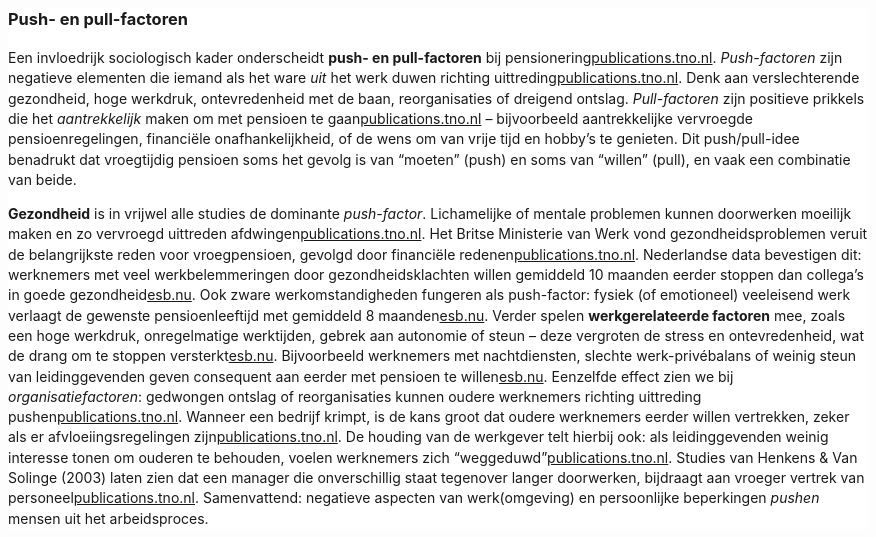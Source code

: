 ### Push- en pull-factoren

Een invloedrijk sociologisch kader onderscheidt **push- en pull-factoren** bij pensionering[publications.tno.nl](https://publications.tno.nl/publication/34616073/ATftBC/R07006.pdf#:~:text=Humphrey%20et%20al,Phillipson). _Push-factoren_ zijn negatieve elementen die iemand als het ware _uit_ het werk duwen richting uittreding[publications.tno.nl](https://publications.tno.nl/publication/34616073/ATftBC/R07006.pdf#:~:text=het%20uittreden%20van%2050,Hieronder%20worden%20de%20factoren%20nader). Denk aan verslechterende gezondheid, hoge werkdruk, ontevredenheid met de baan, reorganisaties of dreigend ontslag. _Pull-factoren_ zijn positieve prikkels die het _aantrekkelijk_ maken om met pensioen te gaan[publications.tno.nl](https://publications.tno.nl/publication/34616073/ATftBC/R07006.pdf#:~:text=het%20uittreden%20van%2050,Hieronder%20worden%20de%20factoren%20nader) – bijvoorbeeld aantrekkelijke vervroegde pensioenregelingen, financiële onafhankelijkheid, of de wens om van vrije tijd en hobby’s te genieten. Dit push/pull-idee benadrukt dat vroegtijdig pensioen soms het gevolg is van “moeten” (push) en soms van “willen” (pull), en vaak een combinatie van beide.

**Gezondheid** is in vrijwel alle studies de dominante _push-factor_. Lichamelijke of mentale problemen kunnen doorwerken moeilijk maken en zo vervroegd uittreden afdwingen[publications.tno.nl](https://publications.tno.nl/publication/34616073/ATftBC/R07006.pdf#:~:text=Volgens%20een%20onderzoek%20van%20het,aantrekkijk%20wordt%20om%20eerder%20te). Het Britse Ministerie van Werk vond gezondheidsproblemen veruit de belangrijkste reden voor vroegpensioen, gevolgd door financiële redenen[publications.tno.nl](https://publications.tno.nl/publication/34616073/ATftBC/R07006.pdf#:~:text=Volgens%20een%20onderzoek%20van%20het,aantrekkijk%20wordt%20om%20eerder%20te). Nederlandse data bevestigen dit: werknemers met veel werkbelemmeringen door gezondheidsklachten willen gemiddeld 10 maanden eerder stoppen dan collega’s in goede gezondheid[esb.nu](https://esb.nu/vervroegd-pensioen-is-kwestie-van-noodzaak-of-fortuin/#:~:text=Tabel%202%20bevat%20de%20uitkomsten,heeft%2C%20is%20het%20hebben%20van). Ook zware werkomstandigheden fungeren als push-factor: fysiek (of emotioneel) veeleisend werk verlaagt de gewenste pensioenleeftijd met gemiddeld 8 maanden[esb.nu](https://esb.nu/vervroegd-pensioen-is-kwestie-van-noodzaak-of-fortuin/#:~:text=men%20gemiddeld%20tien%20maanden%20eerder,Skirbekk%2C%202008). Verder spelen **werkgerelateerde factoren** mee, zoals een hoge werkdruk, onregelmatige werktijden, gebrek aan autonomie of steun – deze vergroten de stress en ontevredenheid, wat de drang om te stoppen versterkt[esb.nu](https://esb.nu/veel-werknemers-willen-eerder-stoppen-met-werken-dan-overheid-beoogt/#:~:text=pensioenleeftijd%3A%20bij%20onregelmatige%20werk%C2%ADtijden%2C%20een,inkomsten%20te%20vergaren%20voor%20hun). Bijvoorbeeld werknemers met nachtdiensten, slechte werk-privébalans of weinig steun van leidinggevenden geven consequent aan eerder met pensioen te willen[esb.nu](https://esb.nu/veel-werknemers-willen-eerder-stoppen-met-werken-dan-overheid-beoogt/#:~:text=pensioenleeftijd%3A%20bij%20onregelmatige%20werk%C2%ADtijden%2C%20een,pensioen%2C%20terwijl%20men%20met%20thuis%C2%ADwonende). Eenzelfde effect zien we bij _organisatiefactoren_: gedwongen ontslag of reorganisaties kunnen oudere werknemers richting uittreding pushen[publications.tno.nl](https://publications.tno.nl/publication/34616073/ATftBC/R07006.pdf#:~:text=voorkomende%20reden%20voor%20vervroegd%20uittreden,Wanneer%20de%20werknemer). Wanneer een bedrijf krimpt, is de kans groot dat oudere werknemers eerder willen vertrekken, zeker als er afvloeiingsregelingen zijn[publications.tno.nl](https://publications.tno.nl/publication/34616073/ATftBC/R07006.pdf#:~:text=met%20werken%20%28Thunnissen%2C%202001%29,leidinggevende%20ten%20opzichte%20van%20langer). De houding van de werkgever telt hierbij ook: als leidinggevenden weinig interesse tonen om ouderen te behouden, voelen werknemers zich “weggeduwd”[publications.tno.nl](https://publications.tno.nl/publication/34616073/ATftBC/R07006.pdf#:~:text=hebben%20grote%20kans%20dat%20oudere,Het%20langer%20doorwerken%20zou%20meer). Studies van Henkens & Van Solinge (2003) laten zien dat een manager die onverschillig staat tegenover langer doorwerken, bijdraagt aan vroeger vertrek van personeel[publications.tno.nl](https://publications.tno.nl/publication/34616073/ATftBC/R07006.pdf#:~:text=hebben%20grote%20kans%20dat%20oudere,Het%20langer%20doorwerken%20zou%20meer). Samenvattend: negatieve aspecten van werk(omgeving) en persoonlijke beperkingen _pushen_ mensen uit het arbeidsproces.
